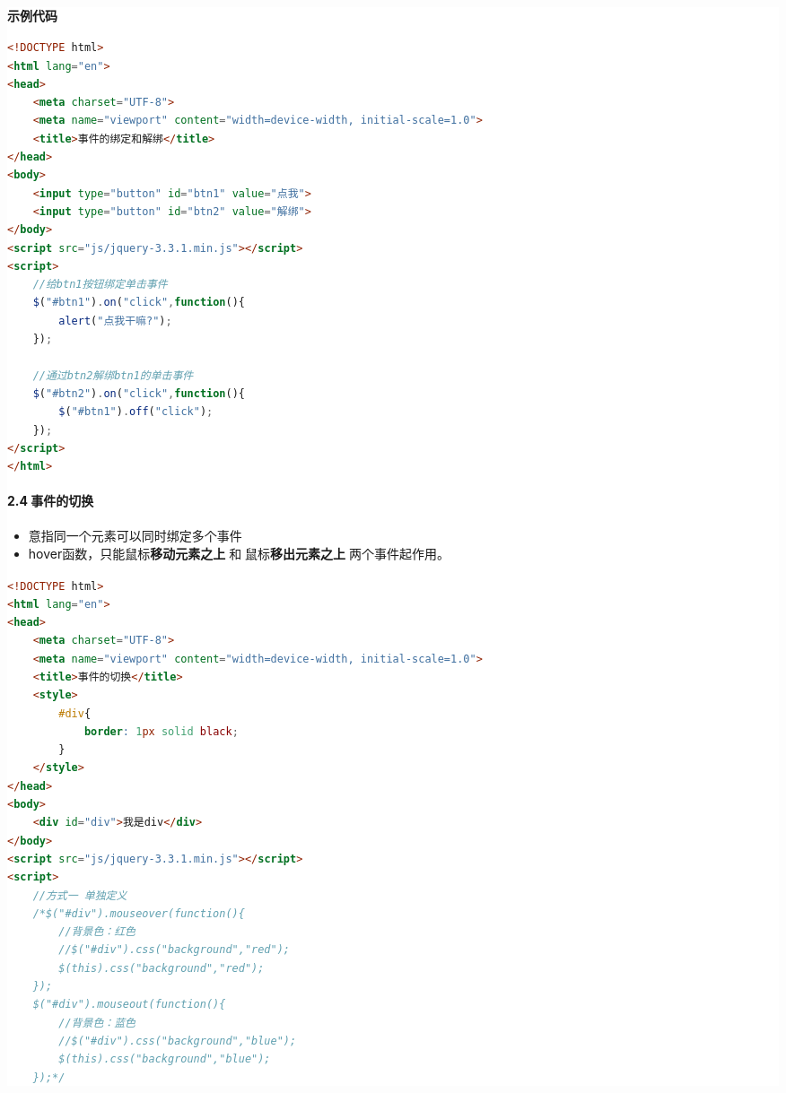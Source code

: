 **示例代码**

```html
<!DOCTYPE html>
<html lang="en">
<head>
    <meta charset="UTF-8">
    <meta name="viewport" content="width=device-width, initial-scale=1.0">
    <title>事件的绑定和解绑</title>
</head>
<body>
    <input type="button" id="btn1" value="点我">
    <input type="button" id="btn2" value="解绑">
</body>
<script src="js/jquery-3.3.1.min.js"></script>
<script>
    //给btn1按钮绑定单击事件
    $("#btn1").on("click",function(){
        alert("点我干嘛?");
    });

    //通过btn2解绑btn1的单击事件
    $("#btn2").on("click",function(){
        $("#btn1").off("click");
    });
</script>
</html>
```



#### 2.4 事件的切换

- 意指同一个元素可以同时绑定多个事件
- hover函数，只能鼠标**移动元素之上**  和  鼠标**移出元素之上** 两个事件起作用。

```html
<!DOCTYPE html>
<html lang="en">
<head>
    <meta charset="UTF-8">
    <meta name="viewport" content="width=device-width, initial-scale=1.0">
    <title>事件的切换</title>
    <style>
        #div{
            border: 1px solid black;
        }
    </style>
</head>
<body>
    <div id="div">我是div</div>
</body>
<script src="js/jquery-3.3.1.min.js"></script>
<script>
    //方式一 单独定义
    /*$("#div").mouseover(function(){
        //背景色：红色
        //$("#div").css("background","red");
        $(this).css("background","red");
    });
    $("#div").mouseout(function(){
        //背景色：蓝色
        //$("#div").css("background","blue");
        $(this).css("background","blue");
    });*/

```